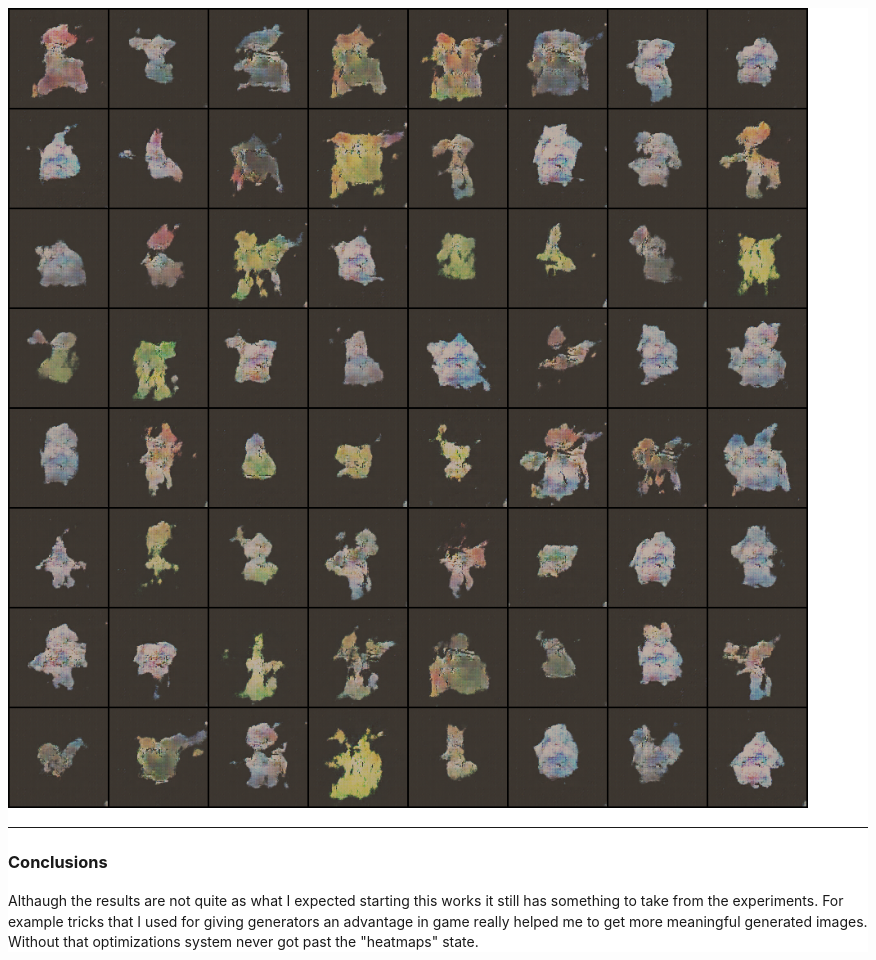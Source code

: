 <img src="pokesprites_xy_results_120x120\\result-image-0350-True.png" width=800 height=800/>
</p>


***
### Conclusions
Althaugh the results are not quite as what I expected starting this works it still has something to take from the experiments. For example tricks that I used for giving generators an advantage in game really helped me to get more meaningful generated images. Without that optimizations system never got past the "heatmaps" state. 
